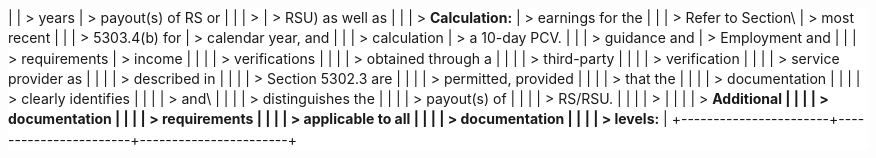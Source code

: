 |                       | > years               | > payout(s) of RS or  |
|                       | >                     | > RSU) as well as     |
|                       | > **Calculation:**    | > earnings for the    |
|                       | > Refer to Section\   | > most recent         |
|                       | > 5303.4(b) for       | > calendar year, and  |
|                       | > calculation         | > a 10-day PCV.       |
|                       | > guidance and        | > Employment and      |
|                       | > requirements        | > income              |
|                       |                       | > verifications       |
|                       |                       | > obtained through a  |
|                       |                       | > third-party         |
|                       |                       | > verification        |
|                       |                       | > service provider as |
|                       |                       | > described in        |
|                       |                       | > Section 5302.3 are  |
|                       |                       | > permitted, provided |
|                       |                       | > that the            |
|                       |                       | > documentation       |
|                       |                       | > clearly identifies  |
|                       |                       | > and\                |
|                       |                       | > distinguishes the   |
|                       |                       | > payout(s) of        |
|                       |                       | > RS/RSU.             |
|                       |                       | >                     |
|                       |                       | > **Additional        |
|                       |                       | > documentation       |
|                       |                       | > requirements        |
|                       |                       | > applicable to all   |
|                       |                       | > documentation       |
|                       |                       | > levels:**           |
+-----------------------+-----------------------+-----------------------+
